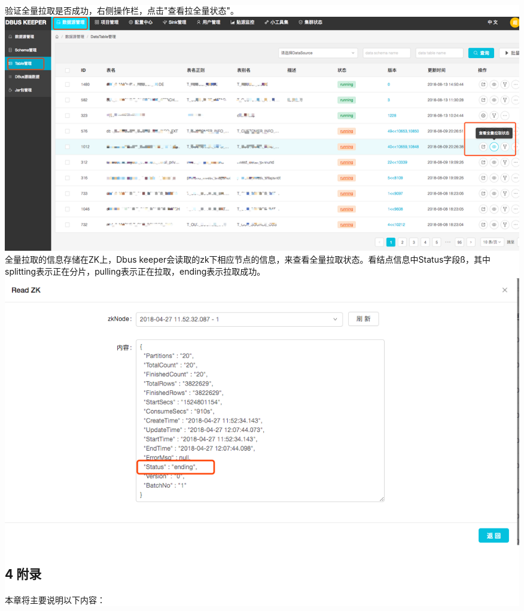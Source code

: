 验证全量拉取是否成功，右侧操作栏，点击"查看拉全量状态"。![install-mysql-10-fullpuller_status](img/install-mysql/full-pull-history-global.png)
全量拉取的信息存储在ZK上，Dbus keeper会读取的zk下相应节点的信息，来查看全量拉取状态。看结点信息中Status字段ß，其中splitting表示正在分片，pulling表示正在拉取，ending表示拉取成功。
![install-mysql-11-fullpuller_status](img/install-mysql/fullpull-history-check.png)


## 4 附录
<span id = "before"> </span>
本章将主要说明以下内容：
